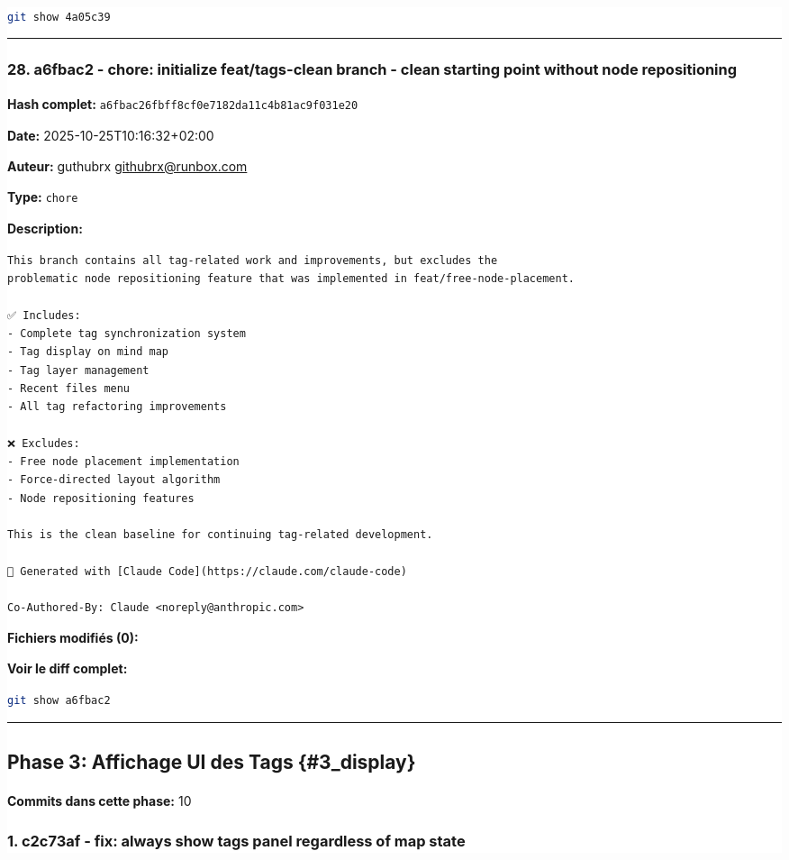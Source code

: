 ```bash
git show 4a05c39
```

---

### 28. a6fbac2 - chore: initialize feat/tags-clean branch - clean starting point without node repositioning

**Hash complet:** `a6fbac26fbff8cf0e7182da11c4b81ac9f031e20`

**Date:** 2025-10-25T10:16:32+02:00

**Auteur:** guthubrx <githubrx@runbox.com>

**Type:** `chore`

**Description:**

```
This branch contains all tag-related work and improvements, but excludes the
problematic node repositioning feature that was implemented in feat/free-node-placement.

✅ Includes:
- Complete tag synchronization system
- Tag display on mind map
- Tag layer management
- Recent files menu
- All tag refactoring improvements

❌ Excludes:
- Free node placement implementation
- Force-directed layout algorithm
- Node repositioning features

This is the clean baseline for continuing tag-related development.

🤖 Generated with [Claude Code](https://claude.com/claude-code)

Co-Authored-By: Claude <noreply@anthropic.com>
```

**Fichiers modifiés (0):**

**Voir le diff complet:**

```bash
git show a6fbac2
```

---

## Phase 3: Affichage UI des Tags {#3_display}

**Commits dans cette phase:** 10

### 1. c2c73af - fix: always show tags panel regardless of map state
